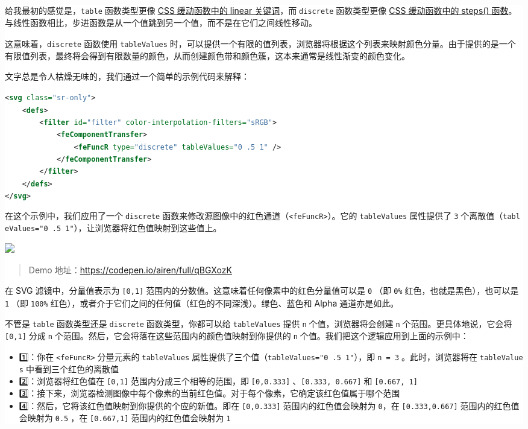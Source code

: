 

给我最初的感觉是，`table` 函数类型更像 [CSS 缓动函数中的 linear 关键词](https://juejin.cn/book/7288940354408022074/section/7297493957557092404)，而 `discrete` 函数类型更像 [CSS 缓动函数中的 steps() 函数](https://juejin.cn/book/7288940354408022074/section/7301594361152667698)。与线性函数相比，步进函数是从一个值跳到另一个值，而不是在它们之间线性移动。

  


这意味着，`discrete` 函数使用 `tableValues` 时，可以提供一个有限的值列表，浏览器将根据这个列表来映射颜色分量。由于提供的是一个有限值列表，最终将会得到有限数量的颜色，从而创建颜色带和颜色簇，这本来通常是线性渐变的颜色变化。

  


文字总是令人枯燥无味的，我们通过一个简单的示例代码来解释：

  


```XML
<svg class="sr-only">
    <defs>
        <filter id="filter" color-interpolation-filters="sRGB">
            <feComponentTransfer>
                <feFuncR type="discrete" tableValues="0 .5 1" />
            </feComponentTransfer>
        </filter>
    </defs>
</svg>
```

  


在这个示例中，我们应用了一个 `discrete` 函数来修改源图像中的红色通道（`<feFuncR>`）。它的 `tableValues` 属性提供了 `3` 个离散值（`tableValues="0 .5 1"`），让浏览器将红色值映射到这些值上。

  


![](https://p3-juejin.byteimg.com/tos-cn-i-k3u1fbpfcp/e578697a8e5c4ae4827c65d4df1d0fe6~tplv-k3u1fbpfcp-jj-mark:0:0:0:0:q75.image#?w=2000&h=1388&s=3003587&e=jpg&b=0a0a0a)

  


> Demo 地址：https://codepen.io/airen/full/qBGXozK

  


在 SVG 滤镜中，分量值表示为 `[0,1]` 范围内的分数值。这意味着任何像素中的红色分量值可以是 `0` （即 `0%` 红色，也就是黑色），也可以是 `1` （即 `100%` 红色），或者介于它们之间的任何值（红色的不同深浅）。绿色、蓝色和 Alpha 通道亦是如此。

  


不管是 `table` 函数类型还是 `discrete` 函数类型，你都可以给 `tableValues` 提供 `n` 个值，浏览器将会创建 `n` 个范围。更具体地说，它会将 `[0,1]` 分成 `n` 个范围。然后，它会将落在这些范围内的颜色值映射到你提供的 `n` 个值。我们把这个逻辑应用到上面的示例中：

  


-   1️⃣：你在 `<feFuncR>` 分量元素的 `tableValues` 属性提供了三个值（`tableValues="0 .5 1"`），即 `n = 3` 。此时，浏览器将在 `tableValues` 中看到三个红色的离散值
-   2️⃣：浏览器将红色值在 `[0,1]` 范围内分成三个相等的范围，即 `[0,0.333]` 、`[0.333, 0.667]` 和 `[0.667, 1]`
-   3️⃣：接下来，浏览器检测图像中每个像素的当前红色值。对于每个像素，它确定该红色值属于哪个范围
-   4️⃣：然后，它将该红色值映射到你提供的个应的新值。即在 `[0,0.333]` 范围内的红色值会映射为 `0`，在 `[0.333,0.667]` 范围内的红色值会映射为 `0.5` ，在 `[0.667,1]` 范围内的红色值会映射为 `1`
